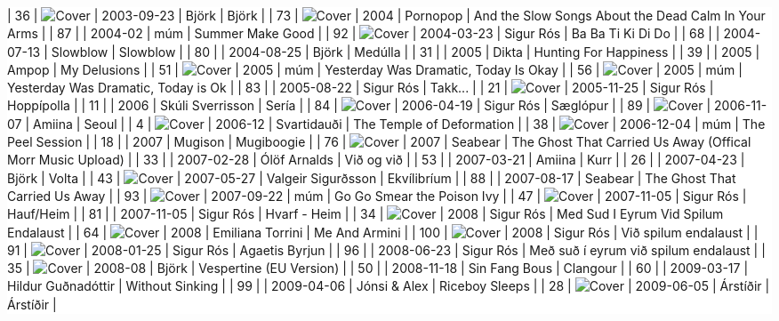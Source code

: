 | 36 | ![Cover](https://i.discogs.com/1mBTfcYAxFIbSaBwNsxg4nSyulNaGWaQBzi7BezaNAw/rs:fit/g:sm/q:40/h:150/w:150/czM6Ly9kaXNjb2dz/LWRhdGFiYXNlLWlt/YWdlcy9SLTIwNzg2/MDItMTI2Mjc3MTEw/NC5qcGVn.jpeg) | 2003-09-23 | Björk | Björk |
| 73 | ![Cover](https://i.discogs.com/46hgMENAyms1DxDxohsIPdrz_o6daDoHjdmIDExUTFg/rs:fit/g:sm/q:40/h:150/w:150/czM6Ly9kaXNjb2dz/LWRhdGFiYXNlLWlt/YWdlcy9SLTg5NjMx/MDUtMTU4MTg4MDI0/OS04NzU1LmpwZWc.jpeg) | 2004 | Pornopop | And the Slow Songs About the Dead Calm In Your Arms |
| 87 |  | 2004-02 | múm | Summer Make Good |
| 92 | ![Cover](https://i.discogs.com/fFSAJI48PkAounD28zoRfS5nkXmGBe1RR6Nha2lVU3Q/rs:fit/g:sm/q:40/h:150/w:150/czM6Ly9kaXNjb2dz/LWRhdGFiYXNlLWlt/YWdlcy9SLTI5Nzg5/MC0xMTMyOTU2MjUx/LmpwZWc.jpeg) | 2004-03-23 | Sigur Rós | Ba Ba Ti Ki Di Do |
| 68 |  | 2004-07-13 | Slowblow | Slowblow |
| 80 |  | 2004-08-25 | Björk | Medúlla |
| 31 |  | 2005 | Dikta | Hunting For Happiness |
| 39 |  | 2005 | Ampop | My Delusions |
| 51 | ![Cover](https://i.discogs.com/m75sbuoWIu9ECbPZ0-LSUUqyiqb4Tz2xZ5alN4xXJFE/rs:fit/g:sm/q:40/h:150/w:150/czM6Ly9kaXNjb2dz/LWRhdGFiYXNlLWlt/YWdlcy9SLTE4ODk0/MTQtMTI5MDk4Mzg1/Mi5qcGVn.jpeg) | 2005 | múm | Yesterday Was Dramatic, Today Is Okay |
| 56 | ![Cover](https://i.discogs.com/m75sbuoWIu9ECbPZ0-LSUUqyiqb4Tz2xZ5alN4xXJFE/rs:fit/g:sm/q:40/h:150/w:150/czM6Ly9kaXNjb2dz/LWRhdGFiYXNlLWlt/YWdlcy9SLTE4ODk0/MTQtMTI5MDk4Mzg1/Mi5qcGVn.jpeg) | 2005 | múm | Yesterday Was Dramatic, Today is Ok |
| 83 |  | 2005-08-22 | Sigur Rós | Takk... |
| 21 | ![Cover](https://i.discogs.com/zmMY9O-lO9Kdhk5jc9E0eu0tledYZOjiz0Ri6R1n1XU/rs:fit/g:sm/q:40/h:150/w:150/czM6Ly9kaXNjb2dz/LWRhdGFiYXNlLWlt/YWdlcy9SLTU3MjA4/NS0xMzQzNzcxMzM5/LTczNjIuanBlZw.jpeg) | 2005-11-25 | Sigur Rós | Hoppípolla |
| 11 |  | 2006 | Skúli Sverrisson | Sería |
| 84 | ![Cover](https://i.discogs.com/6c7uZ63k5jCmoe03AWqAJziXeq6IrDFuqXbS2dEviaA/rs:fit/g:sm/q:40/h:150/w:150/czM6Ly9kaXNjb2dz/LWRhdGFiYXNlLWlt/YWdlcy9SLTcyMzA2/OS0xMTUxOTg2MTQ4/LmpwZWc.jpeg) | 2006-04-19 | Sigur Rós | Sæglópur |
| 89 | ![Cover](https://i.discogs.com/Yijz7w84XjjzsT1ke0qJlQ6Hp7klAwrg_Y8X3hcQyyo/rs:fit/g:sm/q:40/h:150/w:150/czM6Ly9kaXNjb2dz/LWRhdGFiYXNlLWlt/YWdlcy9SLTgzMzkw/OC0xMTYzNTExOTA5/LmpwZWc.jpeg) | 2006-11-07 | Amiina | Seoul |
| 4 | ![Cover](https://i.discogs.com/iZU3nefbYaJdPBEvUcnYi3vHatLQFWDPwJKgqou9itU/rs:fit/g:sm/q:40/h:150/w:150/czM6Ly9kaXNjb2dz/LWRhdGFiYXNlLWlt/YWdlcy9SLTI1MjI2/NDQtMTUzMTEzMTQx/My01OTg0LmpwZWc.jpeg) | 2006-12 | Svartidauði | The Temple of Deformation |
| 38 | ![Cover](https://i.discogs.com/qrTGAvjKVxo36uWu2Gr9pKgZIT_LRuu-5Ak8Jtz8mu0/rs:fit/g:sm/q:40/h:150/w:150/czM6Ly9kaXNjb2dz/LWRhdGFiYXNlLWlt/YWdlcy9SLTgyMzM3/Mi0xNTE2NTcwNjM3/LTU0MDUuanBlZw.jpeg) | 2006-12-04 | múm | The Peel Session |
| 18 |  | 2007 | Mugison | Mugiboogie |
| 76 | ![Cover](https://i.discogs.com/kpyVDMLRmE11NdhEfq3-z9hgGyaltUcgokPo2DxsBjw/rs:fit/g:sm/q:40/h:150/w:150/czM6Ly9kaXNjb2dz/LWRhdGFiYXNlLWlt/YWdlcy9SLTEwNDI5/MTgtMTUwOTM4NDc1/NC02NDg1LmpwZWc.jpeg) | 2007 | Seabear | The Ghost That Carried Us Away (Offical Morr Music Upload) |
| 33 |  | 2007-02-28 | Ólöf Arnalds | Við og við |
| 53 |  | 2007-03-21 | Amiina | Kurr |
| 26 |  | 2007-04-23 | Björk | Volta |
| 43 | ![Cover](https://i.discogs.com/pftQAScCXOG9Mq56HTBQgDFQxRYg4TC7gEtGbMCl6Yc/rs:fit/g:sm/q:40/h:150/w:150/czM6Ly9kaXNjb2dz/LWRhdGFiYXNlLWlt/YWdlcy9SLTEwNTgw/MDYtMTMwMzA1NTE3/MC5qcGVn.jpeg) | 2007-05-27 | Valgeir Sigurðsson | Ekvílibríum |
| 88 |  | 2007-08-17 | Seabear | The Ghost That Carried Us Away |
| 93 | ![Cover](https://i.discogs.com/vOD74q7jrRCAmie2-JVmU1xjR2XIXeBXxRJ21-CeblA/rs:fit/g:sm/q:40/h:150/w:150/czM6Ly9kaXNjb2dz/LWRhdGFiYXNlLWlt/YWdlcy9SLTEwNTM4/MjItMTE4ODQxOTM5/Ny5qcGVn.jpeg) | 2007-09-22 | múm | Go Go Smear the Poison Ivy |
| 47 | ![Cover](https://i.discogs.com/IrEkd-9swneTyK2dcltNPWezd4zWHHxxo9UDkgZhbxE/rs:fit/g:sm/q:40/h:150/w:150/czM6Ly9kaXNjb2dz/LWRhdGFiYXNlLWlt/YWdlcy9SLTIwNDA2/MzcwLTE2MzI4ODQx/ODMtMzQwMi5qcGVn.jpeg) | 2007-11-05 | Sigur Rós | Hauf&#x2F;Heim |
| 81 |  | 2007-11-05 | Sigur Rós | Hvarf - Heim |
| 34 | ![Cover](https://i.discogs.com/GR7SvlxTF989K8a1n2dXpWUQ21bK0cPf5dKDOYTvTco/rs:fit/g:sm/q:40/h:150/w:150/czM6Ly9kaXNjb2dz/LWRhdGFiYXNlLWlt/YWdlcy9SLTEzNzI2/NzgtMTIxODk5MjAw/NS5qcGVn.jpeg) | 2008 | Sigur Rós | Med Sud I Eyrum Vid Spilum Endalaust |
| 64 | ![Cover](https://i.discogs.com/ILL2q1R4Dfn1BHmR_Ndqtwj9adH22NC7MyAm6EIxmnc/rs:fit/g:sm/q:40/h:150/w:150/czM6Ly9kaXNjb2dz/LWRhdGFiYXNlLWlt/YWdlcy9SLTE1Njgx/MzktMTIzMzkzNzEz/NS5qcGVn.jpeg) | 2008 | Emiliana Torrini | Me And Armini |
| 100 | ![Cover](https://i.discogs.com/HcBC1LvBNsGvg39TElfXOlhQBOH6x47WUDmjbymiXTQ/rs:fit/g:sm/q:40/h:150/w:150/czM6Ly9kaXNjb2dz/LWRhdGFiYXNlLWlt/YWdlcy9SLTE1NTgw/NjEtMTIyODI0OTk5/MC5qcGVn.jpeg) | 2008 | Sigur Rós | Við spilum endalaust |
| 91 | ![Cover](https://i.discogs.com/JglKc-RJKvWOqWzK-iWsvy2zS-XvgmRnF5jRpqsRDLY/rs:fit/g:sm/q:40/h:150/w:150/czM6Ly9kaXNjb2dz/LWRhdGFiYXNlLWlt/YWdlcy9SLTIwMzI3/MTQtMTI1OTc1MDI1/MS5qcGVn.jpeg) | 2008-01-25 | Sigur Rós | Agaetis Byrjun |
| 96 |  | 2008-06-23 | Sigur Rós | Með suð í eyrum við spilum endalaust |
| 35 | ![Cover](https://i.discogs.com/eOBmzmBe20gN_62VtaKC4B9cXUah-6OOgdGgKe1hqE8/rs:fit/g:sm/q:40/h:150/w:150/czM6Ly9kaXNjb2dz/LWRhdGFiYXNlLWlt/YWdlcy9SLTc1MTAz/ODEtMTYzMDcxNTI3/MC0zNjk2LmpwZWc.jpeg) | 2008-08 | Björk | Vespertine (EU Version) |
| 50 |  | 2008-11-18 | Sin Fang Bous | Clangour |
| 60 |  | 2009-03-17 | Hildur Guðnadóttir | Without Sinking |
| 99 |  | 2009-04-06 | Jónsi &amp; Alex | Riceboy Sleeps |
| 28 | ![Cover](https://i.discogs.com/90Pf4Gg1o0pVIjkC_RfkWsu-cpxBhQzEvRQ5W-cag34/rs:fit/g:sm/q:40/h:150/w:150/czM6Ly9kaXNjb2dz/LWRhdGFiYXNlLWlt/YWdlcy9SLTQ5Njcx/NDAtMTY1NTExODUx/Mi0yMjYzLmpwZWc.jpeg) | 2009-06-05 | Árstíðir | Árstíðir |